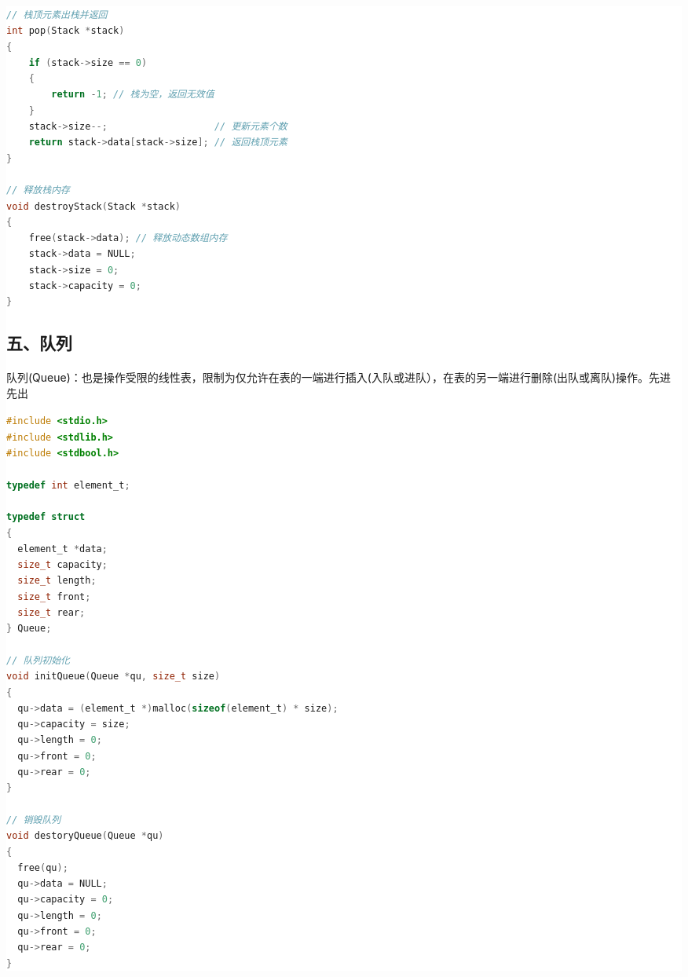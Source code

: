 ```c
// 栈顶元素出栈并返回
int pop(Stack *stack)
{
    if (stack->size == 0)
    {
        return -1; // 栈为空，返回无效值
    }
    stack->size--;                   // 更新元素个数
    return stack->data[stack->size]; // 返回栈顶元素
}

// 释放栈内存
void destroyStack(Stack *stack)
{
    free(stack->data); // 释放动态数组内存
    stack->data = NULL;
    stack->size = 0;
    stack->capacity = 0;
}
```



## 五、队列

队列(Queue)：也是操作受限的线性表，限制为仅允许在表的一端进行插入(入队或进队），在表的另一端进行删除(出队或离队)操作。先进先出

```c
#include <stdio.h>
#include <stdlib.h>
#include <stdbool.h>

typedef int element_t;

typedef struct
{
  element_t *data;
  size_t capacity;
  size_t length;
  size_t front;
  size_t rear;
} Queue;

// 队列初始化
void initQueue(Queue *qu, size_t size)
{
  qu->data = (element_t *)malloc(sizeof(element_t) * size);
  qu->capacity = size;
  qu->length = 0;
  qu->front = 0;
  qu->rear = 0;
}

// 销毁队列
void destoryQueue(Queue *qu)
{
  free(qu);
  qu->data = NULL;
  qu->capacity = 0;
  qu->length = 0;
  qu->front = 0;
  qu->rear = 0;
}

```